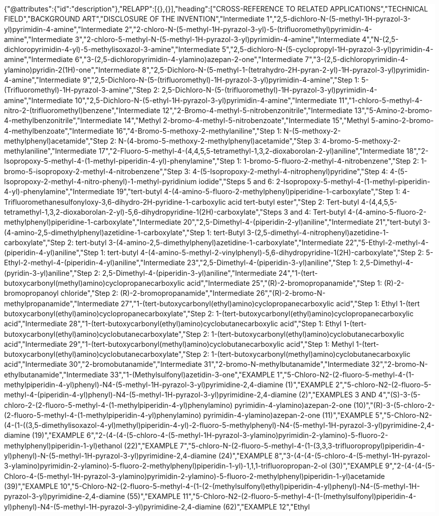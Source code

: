 {"@attributes":{"id":"description"},"RELAPP":[{},{}],"heading":["CROSS-REFERENCE TO RELATED APPLICATIONS","TECHNICAL FIELD","BACKGROUND ART","DISCLOSURE OF THE INVENTION","Intermediate 1","2,5-dichloro-N-(5-methyl-1H-pyrazol-3-yl)pyrimidin-4-amine","Intermediate 2","2-chloro-N-(5-methyl-1H-pyrazol-3-yl)-5-(trifluoromethyl)pyrimidin-4-amine","Intermediate 3","2-chloro-5-methyl-N-(5-methyl-1H-pyrazol-3-yl)pyrimidin-4-amine","Intermediate 4","N-(2,5-dichloropyrimidin-4-yl)-5-methylisoxazol-3-amine","Intermediate 5","2,5-dichloro-N-(5-cyclopropyl-1H-pyrazol-3-yl)pyrimidin-4-amine","Intermediate 6","3-(2,5-dichloropyrimidin-4-ylamino)azepan-2-one","Intermediate 7","3-(2,5-dichloropyrimidin-4-ylamino)pyridin-2(1H)-one","Intermediate 8","2,5-Dichloro-N-(5-methyl-1-(tetrahydro-2H-pyran-2-yl)-1H-pyrazol-3-yl)pyrimidin-4-amine","Intermediate 9","2,5-Dichloro-N-(5-(trifluoromethyl)-1H-pyrazol-3-yl)pyrimidin-4-amine","Step 1: 5-(Trifluoromethyl)-1H-pyrazol-3-amine","Step 2: 2,5-Dichloro-N-(5-(trifluoromethyl)-1H-pyrazol-3-yl)pyrimidin-4-amine","Intermediate 10","2,5-Dichloro-N-(5-ethyl-1H-pyrazol-3-yl)pyrimidin-4-amine","Intermediate 11","1-chloro-5-methyl-4-nitro-2-(trifluoromethyl)benzene","Intermediate 12","2-Bromo-4-methyl-5-nitrobenzonitrile","Intermediate 13","5-Amino-2-bromo-4-methylbenzonitrile","Intermediate 14","Methyl 2-bromo-4-methyl-5-nitrobenzoate","Intermediate 15","Methyl 5-amino-2-bromo-4-methylbenzoate","Intermediate 16","4-Bromo-5-methoxy-2-methylaniline","Step 1: N-(5-methoxy-2-methylphenyl)acetamide","Step 2: N-(4-bromo-5-methoxy-2-methylphenyl)acetamide","Step 3: 4-bromo-5-methoxy-2-methylaniline","Intermediate 17","2-Fluoro-5-methyl-4-(4,4,5,5-tetramethyl-1,3,2-dioxaborolan-2-yl)aniline","Intermediate 18","2-Isopropoxy-5-methyl-4-(1-methyl-piperidin-4-yl)-phenylamine","Step 1: 1-bromo-5-fluoro-2-methyl-4-nitrobenzene","Step 2: 1-bromo-5-isopropoxy-2-methyl-4-nitrobenzene","Step 3: 4-(5-Isopropoxy-2-methyl-4-nitrophenyl)pyridine","Step 4: 4-(5-Isopropoxy-2-methyl-4-nitro-phenyl)-1-methyl-pyridinium iodide","Steps 5 and 6: 2-Isopropoxy-5-methyl-4-(1-methyl-piperidin-4-yl)-phenylamine","Intermediate 19","tert-butyl 4-(4-amino-5-fluoro-2-methylphenyl)piperidine-1-carboxylate","Step 1: 4-Trifluoromethanesulfonyloxy-3,6-dihydro-2H-pyridine-1-carboxylic acid tert-butyl ester","Step 2: Tert-butyl 4-(4,4,5,5-tetramethyl-1,3,2-dioxaborolan-2-yl)-5,6-dihydropyridine-1(2H)-carboxylate","Steps 3 and 4: Tert-butyl 4-(4-amino-5-fluoro-2-methylphenyl)piperidine-1-carboxylate","Intermediate 20","2,5-Dimethyl-4-(piperidin-2-yl)aniline","Intermediate 21","tert-butyl 3-(4-amino-2,5-dimethylphenyl)azetidine-1-carboxylate","Step 1: tert-Butyl 3-(2,5-dimethyl-4-nitrophenyl)azetidine-1-carboxylate","Step 2: tert-butyl 3-(4-amino-2,5-dimethylphenyl)azetidine-1-carboxylate","Intermediate 22","5-Ethyl-2-methyl-4-(piperidin-4-yl)aniline","Step 1: tert-butyl 4-(4-amino-5-methyl-2-vinylphenyl)-5,6-dihydropyridine-1(2H)-carboxylate","Step 2: 5-Ethyl-2-methyl-4-(piperidin-4-yl)aniline","Intermediate 23","2,5-Dimethyl-4-(piperidin-3-yl)aniline","Step 1: 2,5-Dimethyl-4-(pyridin-3-yl)aniline","Step 2: 2,5-Dimethyl-4-(piperidin-3-yl)aniline","Intermediate 24","1-(tert-butoxycarbonyl(methyl)amino)cyclopropanecarboxylic acid","Intermediate 25","(R)-2-bromopropanamide","Step 1: (R)-2-bromopropanoyl chloride","Step 2: (R)-2-bromopropanamide","Intermediate 26","(R)-2-bromo-N-methylpropanamide","Intermediate 27","1-(tert-butoxycarbonyl(ethyl)amino)cyclopropanecarboxylic acid","Step 1: Ethyl 1-(tert butoxycarbonyl(ethyl)amino)cyclopropanecarboxylate","Step 2: 1-(tert-butoxycarbonyl(ethyl)amino)cyclopropanecarboxylic acid","Intermediate 28","1-(tert-butoxycarbonyl(ethyl)amino)cyclobutanecarboxylic acid","Step 1: Ethyl 1-(tert-butoxycarbonyl(ethyl)amino)cyclobutanecarboxylate","Step 2: 1-(tert-butoxycarbonyl(ethyl)amino)cyclobutanecarboxylic acid","Intermediate 29","1-(tert-butoxycarbonyl(methyl)amino)cyclobutanecarboxylic acid","Step 1: Methyl 1-(tert-butoxycarbonyl(ethyl)amino)cyclobutanecarboxylate","Step 2: 1-(tert-butoxycarbonyl(methyl)amino)cyclobutanecarboxylic acid","Intermediate 30","2-bromobutanamide","Intermediate 31","2-bromo-N-methylbutanamide","Intermediate 32","2-bromo-N-ethylbutanamide","Intermediate 33","1-(Methylsulfonyl)azetidin-3-one","EXAMPLE 1","5-Chloro-N2-(2-fluoro-5-methyl-4-(1-methylpiperidin-4-yl)phenyl)-N4-(5-methyl-1H-pyrazol-3-yl)pyrimidine-2,4-diamine (1)","EXAMPLE 2","5-chloro-N2-(2-fluoro-5-methyl-4-(piperidin-4-yl)phenyl)-N4-(5-methyl-1H-pyrazol-3-yl)pyrimidine-2,4-diamine (2)","EXAMPLES 3 AND 4","(S)-3-(5-chloro-2-(2-fluoro-5-methyl-4-(1-methylpiperidin-4-yl)phenylamino) pyrimidin-4-ylamino)azepan-2-one (10)","(R)-3-(5-chloro-2-(2-fluoro-5-methyl-4-(1-methylpiperidin-4-yl)phenylamino) pyrimidin-4-ylamino)azepan-2-one (11)","EXAMPLE 5","5-Chloro-N2-(4-(1-((3,5-dimethylisoxazol-4-yl)methyl)piperidin-4-yl)-2-fluoro-5-methylphenyl)-N4-(5-methyl-1H-pyrazol-3-yl)pyrimidine-2,4-diamine (19)","EXAMPLE 6","2-(4-(4-(5-chloro-4-(5-methyl-1H-pyrazol-3-ylamino)pyrimidin-2-ylamino)-5-fluoro-2-methylphenyl)piperidin-1-yl)ethanol (22)","EXAMPLE 7","5-chloro-N-(2-fluoro-5-methyl-4-(1-(3,3,3-trifluoropropyl)piperidin-4-yl)phenyl)-N-(5-methyl-1H-pyrazol-3-yl)pyrimidine-2,4-diamine (24)","EXAMPLE 8","3-(4-(4-(5-chloro-4-(5-methyl-1H-pyrazol-3-ylamino)pyrimidin-2-ylamino)-5-fluoro-2-methylphenyl)piperidin-1-yl)-1,1,1-trifluoropropan-2-ol (30)","EXAMPLE 9","2-(4-(4-(5-Chloro-4-(5-methyl-1H-pyrazol-3-ylamino)pyrimidin-2-ylamino)-5-fluoro-2-methylphenyl)piperidin-1-yl)acetamide (39)","EXAMPLE 10","5-Chloro-N2-(2-fluoro-5-methyl-4-(1-(2-(methylsulfonyl)ethyl)piperidin-4-yl)phenyl)-N4-(5-methyl-1H-pyrazol-3-yl)pyrimidine-2,4-diamine (55)","EXAMPLE 11","5-Chloro-N2-(2-fluoro-5-methyl-4-(1-(methylsulfonyl)piperidin-4-yl)phenyl)-N4-(5-methyl-1H-pyrazol-3-yl)pyrimidine-2,4-diamine (62)","EXAMPLE 12","Ethyl